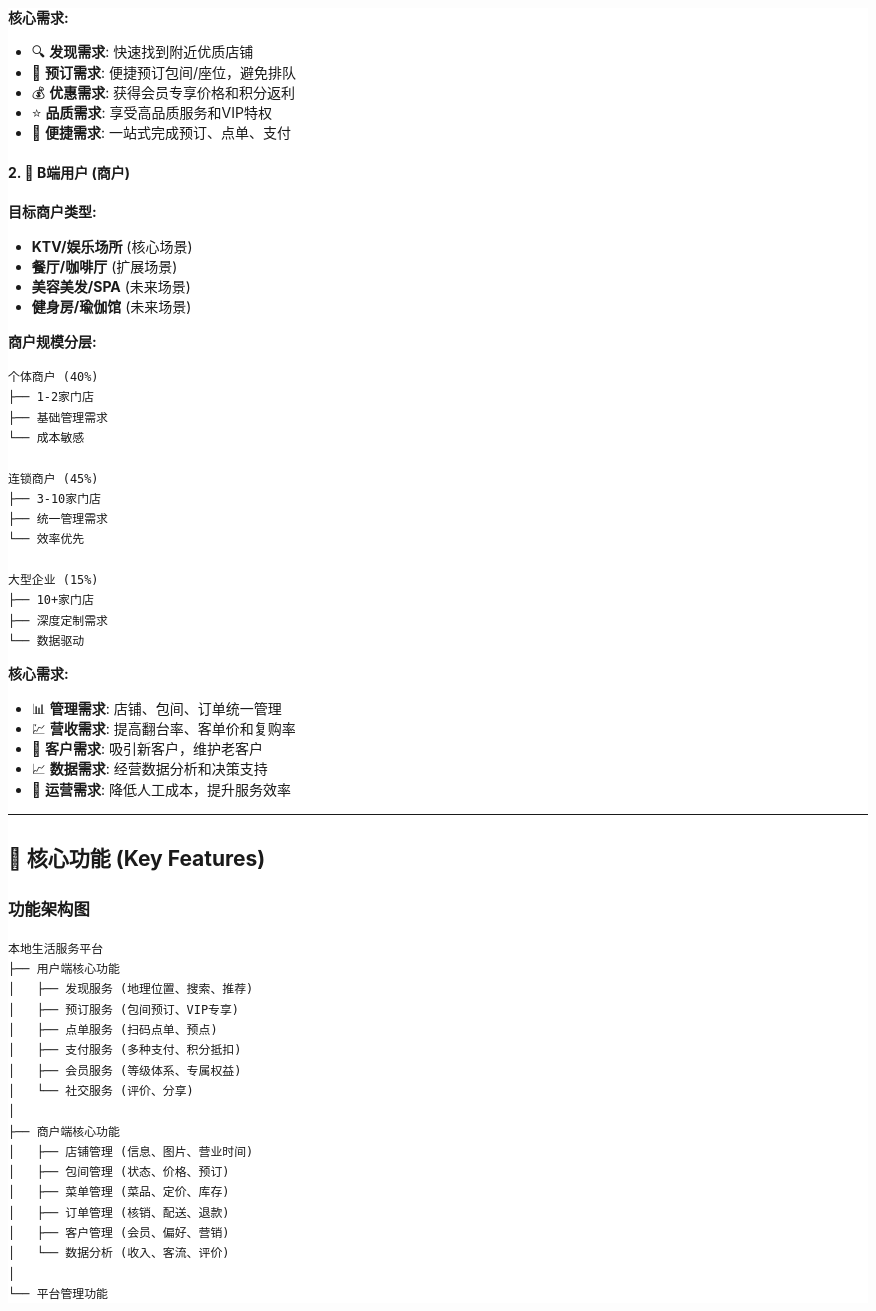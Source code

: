 **核心需求:**
- 🔍 **发现需求**: 快速找到附近优质店铺
- 📅 **预订需求**: 便捷预订包间/座位，避免排队
- 💰 **优惠需求**: 获得会员专享价格和积分返利
- ⭐ **品质需求**: 享受高品质服务和VIP特权
- 📱 **便捷需求**: 一站式完成预订、点单、支付

#### 2. 🏪 B端用户 (商户)

**目标商户类型:**
- **KTV/娱乐场所** (核心场景)
- **餐厅/咖啡厅** (扩展场景)  
- **美容美发/SPA** (未来场景)
- **健身房/瑜伽馆** (未来场景)

**商户规模分层:**
```
个体商户 (40%)
├── 1-2家门店
├── 基础管理需求
└── 成本敏感

连锁商户 (45%)
├── 3-10家门店
├── 统一管理需求
└── 效率优先

大型企业 (15%)
├── 10+家门店
├── 深度定制需求
└── 数据驱动
```

**核心需求:**
- 📊 **管理需求**: 店铺、包间、订单统一管理
- 💹 **营收需求**: 提高翻台率、客单价和复购率
- 👥 **客户需求**: 吸引新客户，维护老客户
- 📈 **数据需求**: 经营数据分析和决策支持
- 🔧 **运营需求**: 降低人工成本，提升服务效率

---

## 🚀 核心功能 (Key Features)

### 功能架构图

```
本地生活服务平台
├── 用户端核心功能
│   ├── 发现服务 (地理位置、搜索、推荐)
│   ├── 预订服务 (包间预订、VIP专享)
│   ├── 点单服务 (扫码点单、预点)
│   ├── 支付服务 (多种支付、积分抵扣)
│   ├── 会员服务 (等级体系、专属权益)
│   └── 社交服务 (评价、分享)
│
├── 商户端核心功能
│   ├── 店铺管理 (信息、图片、营业时间)
│   ├── 包间管理 (状态、价格、预订)
│   ├── 菜单管理 (菜品、定价、库存)
│   ├── 订单管理 (核销、配送、退款)
│   ├── 客户管理 (会员、偏好、营销)
│   └── 数据分析 (收入、客流、评价)
│
└── 平台管理功能
```